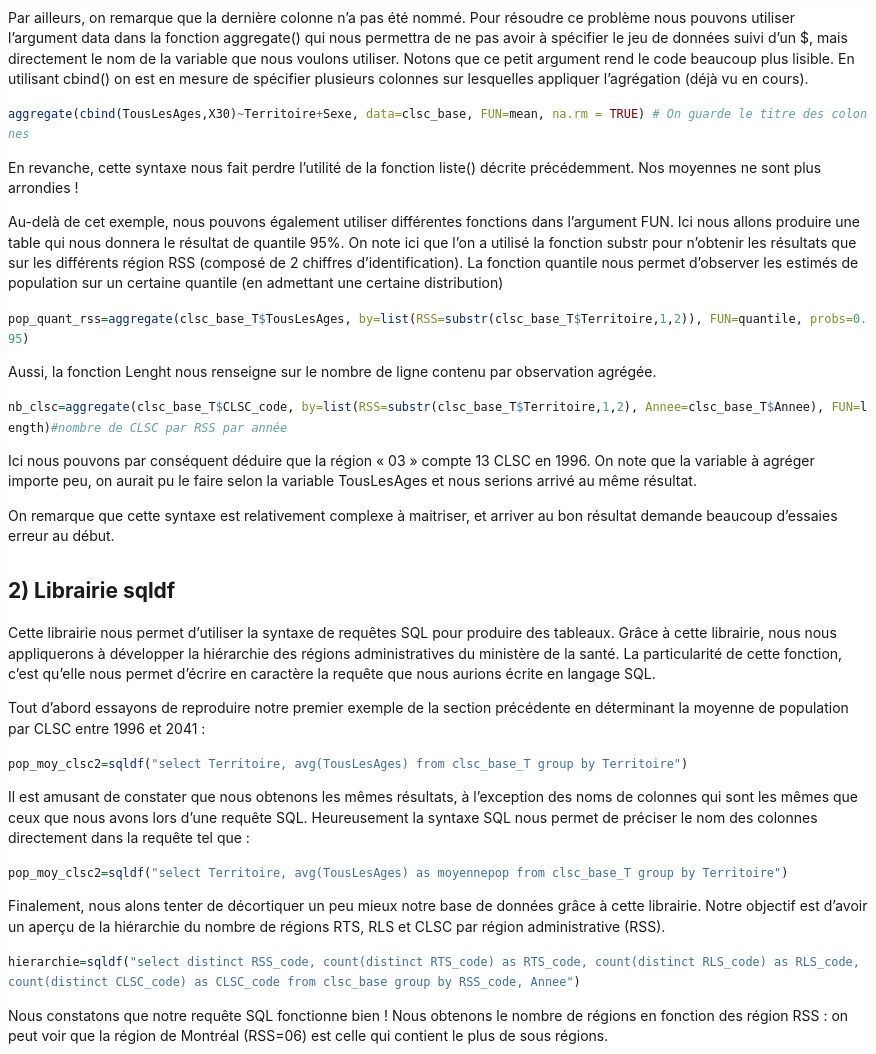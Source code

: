 Par ailleurs, on remarque que la dernière colonne n’a pas été nommé. Pour résoudre ce problème nous pouvons utiliser l’argument data dans la fonction aggregate() qui nous permettra de ne pas avoir à spécifier le jeu de données suivi d’un $, mais directement le nom de la variable que nous voulons utiliser. Notons que ce petit argument rend le code beaucoup plus lisible. En utilisant cbind() on est en mesure de spécifier plusieurs colonnes sur lesquelles appliquer l’agrégation (déjà vu en cours).
``` R
aggregate(cbind(TousLesAges,X30)~Territoire+Sexe, data=clsc_base, FUN=mean, na.rm = TRUE) # On guarde le titre des colonnes
```

En revanche, cette syntaxe nous fait perdre l’utilité de la fonction liste() décrite précédemment. Nos moyennes ne sont plus arrondies ! 

Au-delà de cet exemple, nous pouvons également utiliser différentes fonctions dans l’argument FUN. Ici nous allons produire une table qui nous donnera le résultat de quantile 95%. On note ici que l’on a utilisé la fonction substr pour n’obtenir les résultats que sur les différents région RSS (composé de 2 chiffres d’identification). La fonction quantile nous permet d’observer les estimés de population sur un certaine quantile (en admettant une certaine distribution)

```R
pop_quant_rss=aggregate(clsc_base_T$TousLesAges, by=list(RSS=substr(clsc_base_T$Territoire,1,2)), FUN=quantile, probs=0.95) 
```

Aussi, la fonction Lenght nous renseigne sur le nombre de ligne contenu par observation agrégée. 

```R
nb_clsc=aggregate(clsc_base_T$CLSC_code, by=list(RSS=substr(clsc_base_T$Territoire,1,2), Annee=clsc_base_T$Annee), FUN=length)#nombre de CLSC par RSS par année 
```

Ici nous pouvons par conséquent déduire que la région « 03 » compte 13 CLSC en 1996. On note que la variable à agréger importe peu, on aurait pu le faire selon la variable TousLesAges et nous serions arrivé au même résultat.

On remarque que cette syntaxe est relativement complexe à maitriser, et arriver au bon résultat demande beaucoup d’essaies erreur au début. 

## 2)	Librairie sqldf

Cette librairie nous permet d’utiliser la syntaxe de requêtes SQL pour produire des tableaux. Grâce à cette librairie, nous nous appliquerons à développer la hiérarchie des régions administratives du ministère de la santé. La particularité de cette fonction, c’est qu’elle nous permet d’écrire en caractère la requête que nous aurions écrite en langage SQL. 

Tout d’abord essayons de reproduire notre premier exemple de la section précédente en déterminant la moyenne de population par CLSC entre 1996 et 2041 :

```R
pop_moy_clsc2=sqldf("select Territoire, avg(TousLesAges) from clsc_base_T group by Territoire")
```

Il est amusant de constater que nous obtenons les mêmes résultats, à l’exception des noms de colonnes qui sont les mêmes que ceux que nous avons lors d’une requête SQL. Heureusement la syntaxe SQL nous permet de préciser le nom des colonnes directement dans la requête tel que : 

```R
pop_moy_clsc2=sqldf("select Territoire, avg(TousLesAges) as moyennepop from clsc_base_T group by Territoire")
```
Finalement, nous alons tenter de décortiquer un peu mieux notre base de données grâce à cette librairie. Notre objectif est d’avoir un aperçu de la hiérarchie du nombre de régions RTS, RLS et CLSC par région administrative (RSS).
```R
hierarchie=sqldf("select distinct RSS_code, count(distinct RTS_code) as RTS_code, count(distinct RLS_code) as RLS_code, count(distinct CLSC_code) as CLSC_code from clsc_base group by RSS_code, Annee")
```
Nous constatons que notre requête SQL fonctionne bien ! Nous obtenons le nombre de régions en fonction des région RSS : on peut voir que la région de Montréal (RSS=06) est celle qui contient le plus de sous régions.